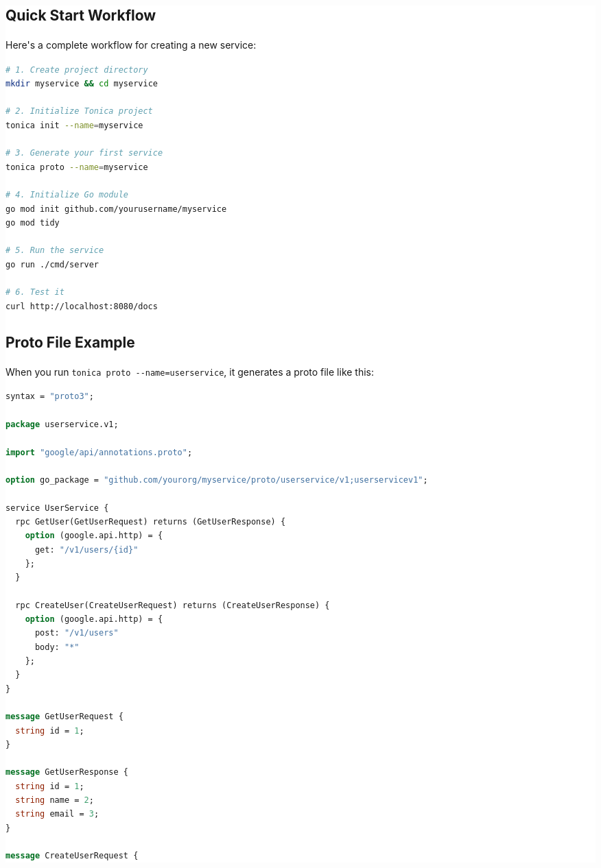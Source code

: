 ## Quick Start Workflow

Here's a complete workflow for creating a new service:

```bash
# 1. Create project directory
mkdir myservice && cd myservice

# 2. Initialize Tonica project
tonica init --name=myservice

# 3. Generate your first service
tonica proto --name=myservice

# 4. Initialize Go module
go mod init github.com/yourusername/myservice
go mod tidy

# 5. Run the service
go run ./cmd/server

# 6. Test it
curl http://localhost:8080/docs
```

## Proto File Example

When you run `tonica proto --name=userservice`, it generates a proto file like this:

```protobuf
syntax = "proto3";

package userservice.v1;

import "google/api/annotations.proto";

option go_package = "github.com/yourorg/myservice/proto/userservice/v1;userservicev1";

service UserService {
  rpc GetUser(GetUserRequest) returns (GetUserResponse) {
    option (google.api.http) = {
      get: "/v1/users/{id}"
    };
  }

  rpc CreateUser(CreateUserRequest) returns (CreateUserResponse) {
    option (google.api.http) = {
      post: "/v1/users"
      body: "*"
    };
  }
}

message GetUserRequest {
  string id = 1;
}

message GetUserResponse {
  string id = 1;
  string name = 2;
  string email = 3;
}

message CreateUserRequest {
```